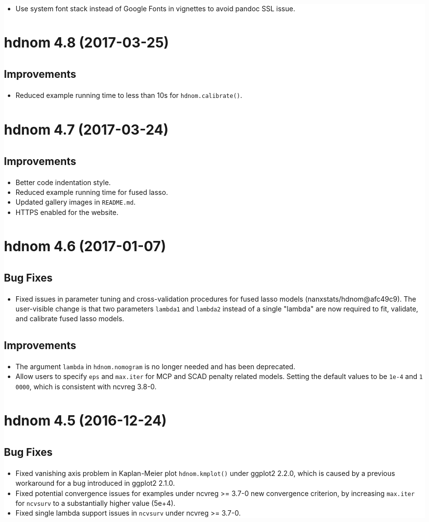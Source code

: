 - Use system font stack instead of Google Fonts in vignettes to avoid pandoc SSL issue.

# hdnom 4.8 (2017-03-25)

## Improvements

- Reduced example running time to less than 10s for `hdnom.calibrate()`.

# hdnom 4.7 (2017-03-24)

## Improvements

- Better code indentation style.
- Reduced example running time for fused lasso.
- Updated gallery images in `README.md`.
- HTTPS enabled for the website.

# hdnom 4.6 (2017-01-07)

## Bug Fixes

- Fixed issues in parameter tuning and cross-validation procedures for
fused lasso models (nanxstats/hdnom@afc49c9).
The user-visible change is that two parameters `lambda1` and `lambda2`
instead of a single "lambda" are now required to fit, validate, and
calibrate fused lasso models.

## Improvements

- The argument `lambda` in `hdnom.nomogram` is no longer needed and has
been deprecated.
- Allow users to specify `eps` and `max.iter` for MCP and SCAD penalty
related models. Setting the default values to be `1e-4` and `10000`,
which is consistent with ncvreg 3.8-0.

# hdnom 4.5 (2016-12-24)

## Bug Fixes

- Fixed vanishing axis problem in Kaplan-Meier plot `hdnom.kmplot()` under
ggplot2 2.2.0, which is caused by a previous workaround for a bug introduced
in ggplot2 2.1.0.
- Fixed potential convergence issues for examples under ncvreg >= 3.7-0 new
convergence criterion, by increasing `max.iter` for `ncvsurv` to a
substantially higher value (5e+4).
- Fixed single lambda support issues in `ncvsurv` under ncvreg >= 3.7-0.
